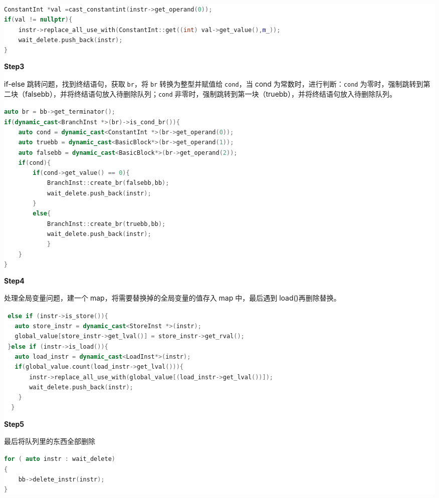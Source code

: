 ```c++
ConstantInt *val =cast_constantint(instr->get_operand(0));
if(val != nullptr){
    instr->replace_all_use_with(ConstantInt::get((int) val->get_value(),m_));
    wait_delete.push_back(instr);
}
```

**Step3**

if-else 跳转问题，找到终结语句，获取 `br`，将 `br` 转换为整型并赋值给 `cond`，当 cond 为常数时，进行判断：`cond` 为零时，强制跳转到第二块（falsebb），并将终结语句放入待删除队列；`cond` 非零时，强制跳转到第一块（truebb），并将终结语句放入待删除队列。

```c++
auto br = bb->get_terminator();
if(dynamic_cast<BranchInst *>(br)->is_cond_br()){
    auto cond = dynamic_cast<ConstantInt *>(br->get_operand(0));
    auto truebb = dynamic_cast<BasicBlock*>(br->get_operand(1));
    auto falsebb = dynamic_cast<BasicBlock*>(br->get_operand(2));
    if(cond){
        if(cond->get_value() == 0){
            BranchInst::create_br(falsebb,bb);
            wait_delete.push_back(instr);
        }
        else{
            BranchInst::create_br(truebb,bb);
            wait_delete.push_back(instr);
            }
    }
}
```

**Step4**

处理全局变量问题，建一个 map，将需要替换掉的全局变量的值存入 map 中，最后遇到 load()再删除替换。

```c++
 else if (instr->is_store()){
   auto store_instr = dynamic_cast<StoreInst *>(instr);
   global_value[store_instr->get_lval()] = store_instr->get_rval();
 }else if (instr->is_load()){
   auto load_instr = dynamic_cast<LoadInst*>(instr);
   if(global_value.count(load_instr->get_lval())){
       instr->replace_all_use_with(global_value[(load_instr->get_lval())]);
       wait_delete.push_back(instr);
    }
  }

```

**Step5**

最后将队列里的东西全部删除

```c++
for ( auto instr : wait_delete)
{
    bb->delete_instr(instr);
}
```

